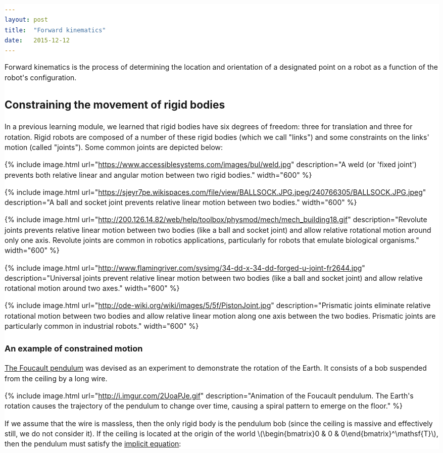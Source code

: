 ```yaml
--- 
layout: post
title:  "Forward kinematics"
date:   2015-12-12
---
```


<p class="intro">
Forward kinematics is the process of determining the location and orientation of a designated point on a robot as a function of the robot's configuration.
</p>

## Constraining the movement of rigid bodies 

In a previous learning module, we learned that rigid bodies have six
degrees of freedom: three for translation and three for rotation. Rigid
robots are composed of a number of these rigid bodies (which we call "links")
and some constraints on the links' motion (called "joints"). Some common joints are depicted below: 

{% include image.html url="https://www.accessiblesystems.com/images/bul/weld.jpg" description="A weld (or 'fixed joint') prevents both relative linear and angular motion between two rigid bodies." width="600" %}

{% include image.html url="https://sjeyr7pe.wikispaces.com/file/view/BALLSOCK.JPG.jpeg/240766305/BALLSOCK.JPG.jpeg" description="A ball and socket joint prevents relative linear motion between two bodies." width="600" %}

{% include image.html url="http://200.126.14.82/web/help/toolbox/physmod/mech/mech_building18.gif" description="Revolute joints prevents relative linear motion between two bodies (like a ball and socket joint) and allow relative rotational motion around only one axis. Revolute joints are common in robotics applications, particularly for robots that emulate biological organisms." width="600" %}

{% include image.html url="http://www.flamingriver.com/sysimg/34-dd-x-34-dd-forged-u-joint-fr2644.jpg" description="Universal joints prevent relative linear motion between two bodies (like a ball and socket joint) and allow relative rotational motion around two axes." width="600" %}

{% include image.html url="http://ode-wiki.org/wiki/images/5/5f/PistonJoint.jpg" description="Prismatic joints eliminate relative rotational motion between two bodies and allow relative linear motion along one axis between the two bodies. Prismatic joints are particularly common in industrial robots." width="600" %}

### An example of constrained motion

[The Foucault pendulum](https://en.wikipedia.org/wiki/Foucault_pendulum) was
devised as an experiment to demonstrate the rotation of the Earth. It consists
of a bob suspended from the ceiling by a long wire.

{% include image.html url="http://i.imgur.com/2UoaPJe.gif" description="Animation of the Foucault pendulum. The Earth's rotation causes the trajectory of the pendulum to change over time, causing a spiral pattern to emerge on the floor." %}

If we assume that the wire is massless, then the only rigid body is the
pendulum bob (since the ceiling is massive and effectively still, we do not
consider it). If the ceiling is located at the origin of the world \\(\begin{bmatrix}0 & 0 & 0\end{bmatrix}^\mathsf{T}\\), then the pendulum must satisfy the [implicit equation](https://en.wikipedia.org/wiki/Implicit_function):
